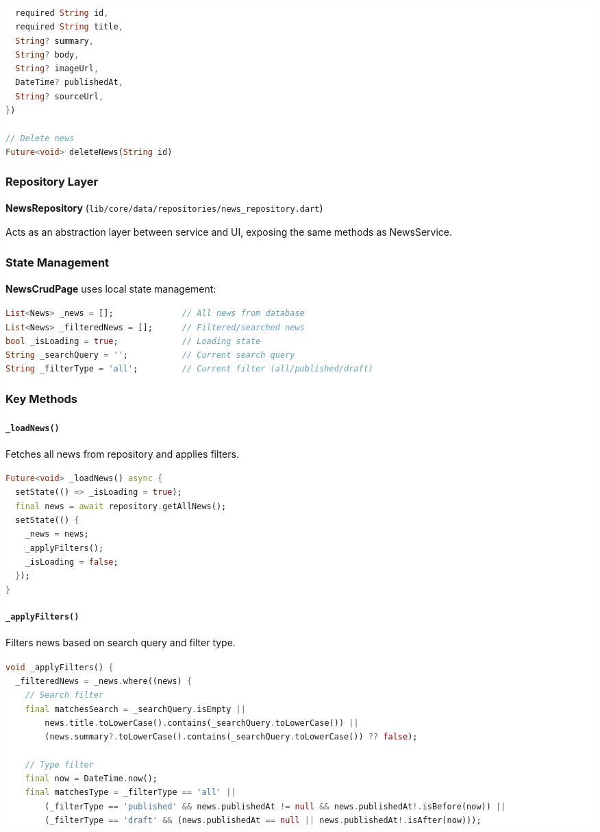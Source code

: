 ```dart
  required String id,
  required String title,
  String? summary,
  String? body,
  String? imageUrl,
  DateTime? publishedAt,
  String? sourceUrl,
})

// Delete news
Future<void> deleteNews(String id)
```

### Repository Layer

**NewsRepository** (`lib/core/data/repositories/news_repository.dart`)

Acts as an abstraction layer between service and UI, exposing the same methods as NewsService.

### State Management

**NewsCrudPage** uses local state management:

```dart
List<News> _news = [];              // All news from database
List<News> _filteredNews = [];      // Filtered/searched news
bool _isLoading = true;             // Loading state
String _searchQuery = '';           // Current search query
String _filterType = 'all';         // Current filter (all/published/draft)
```

### Key Methods

#### `_loadNews()`
Fetches all news from repository and applies filters.

```dart
Future<void> _loadNews() async {
  setState(() => _isLoading = true);
  final news = await repository.getAllNews();
  setState(() {
    _news = news;
    _applyFilters();
    _isLoading = false;
  });
}
```

#### `_applyFilters()`
Filters news based on search query and filter type.

```dart
void _applyFilters() {
  _filteredNews = _news.where((news) {
    // Search filter
    final matchesSearch = _searchQuery.isEmpty ||
        news.title.toLowerCase().contains(_searchQuery.toLowerCase()) ||
        (news.summary?.toLowerCase().contains(_searchQuery.toLowerCase()) ?? false);

    // Type filter
    final now = DateTime.now();
    final matchesType = _filterType == 'all' ||
        (_filterType == 'published' && news.publishedAt != null && news.publishedAt!.isBefore(now)) ||
        (_filterType == 'draft' && (news.publishedAt == null || news.publishedAt!.isAfter(now)));

```